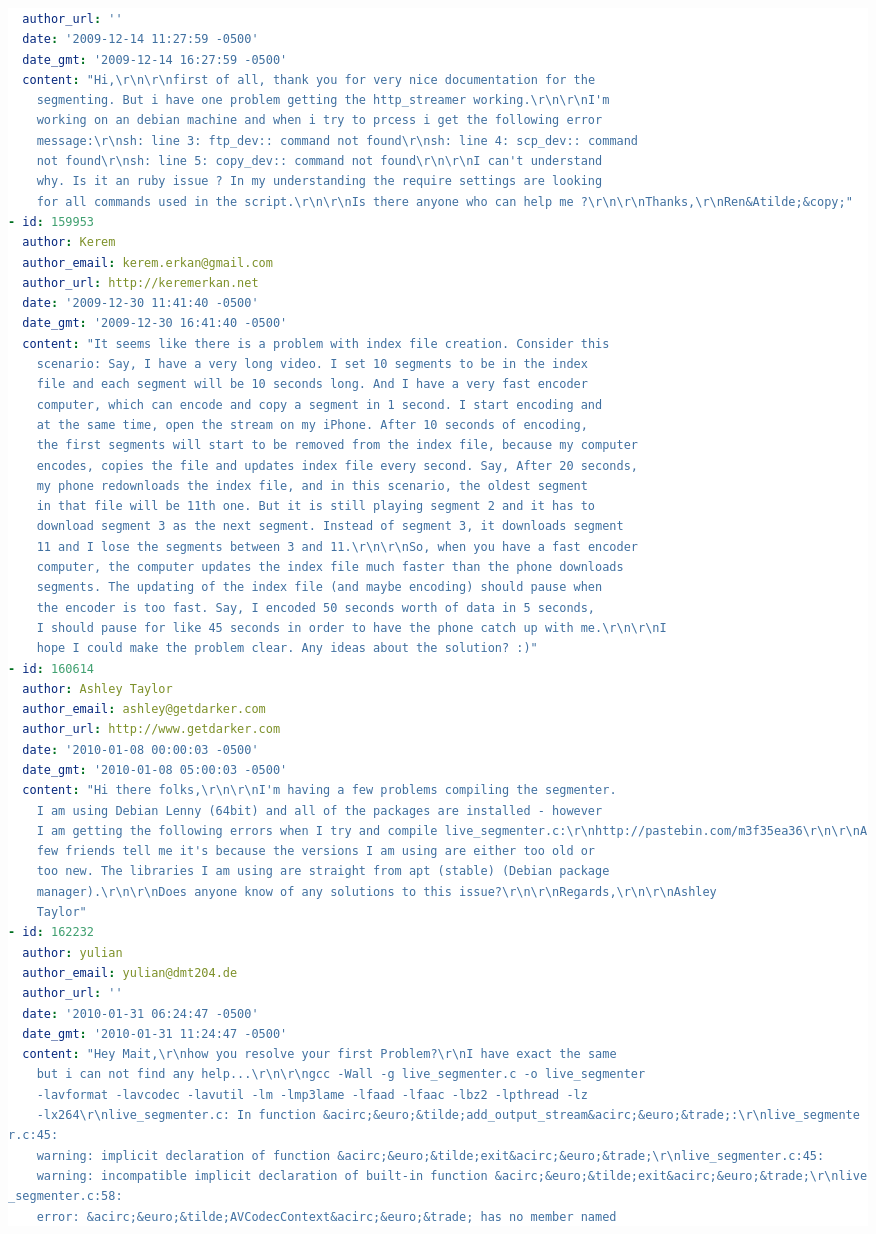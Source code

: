 ```yaml
  author_url: ''
  date: '2009-12-14 11:27:59 -0500'
  date_gmt: '2009-12-14 16:27:59 -0500'
  content: "Hi,\r\n\r\nfirst of all, thank you for very nice documentation for the
    segmenting. But i have one problem getting the http_streamer working.\r\n\r\nI'm
    working on an debian machine and when i try to prcess i get the following error
    message:\r\nsh: line 3: ftp_dev:: command not found\r\nsh: line 4: scp_dev:: command
    not found\r\nsh: line 5: copy_dev:: command not found\r\n\r\nI can't understand
    why. Is it an ruby issue ? In my understanding the require settings are looking
    for all commands used in the script.\r\n\r\nIs there anyone who can help me ?\r\n\r\nThanks,\r\nRen&Atilde;&copy;"
- id: 159953
  author: Kerem
  author_email: kerem.erkan@gmail.com
  author_url: http://keremerkan.net
  date: '2009-12-30 11:41:40 -0500'
  date_gmt: '2009-12-30 16:41:40 -0500'
  content: "It seems like there is a problem with index file creation. Consider this
    scenario: Say, I have a very long video. I set 10 segments to be in the index
    file and each segment will be 10 seconds long. And I have a very fast encoder
    computer, which can encode and copy a segment in 1 second. I start encoding and
    at the same time, open the stream on my iPhone. After 10 seconds of encoding,
    the first segments will start to be removed from the index file, because my computer
    encodes, copies the file and updates index file every second. Say, After 20 seconds,
    my phone redownloads the index file, and in this scenario, the oldest segment
    in that file will be 11th one. But it is still playing segment 2 and it has to
    download segment 3 as the next segment. Instead of segment 3, it downloads segment
    11 and I lose the segments between 3 and 11.\r\n\r\nSo, when you have a fast encoder
    computer, the computer updates the index file much faster than the phone downloads
    segments. The updating of the index file (and maybe encoding) should pause when
    the encoder is too fast. Say, I encoded 50 seconds worth of data in 5 seconds,
    I should pause for like 45 seconds in order to have the phone catch up with me.\r\n\r\nI
    hope I could make the problem clear. Any ideas about the solution? :)"
- id: 160614
  author: Ashley Taylor
  author_email: ashley@getdarker.com
  author_url: http://www.getdarker.com
  date: '2010-01-08 00:00:03 -0500'
  date_gmt: '2010-01-08 05:00:03 -0500'
  content: "Hi there folks,\r\n\r\nI'm having a few problems compiling the segmenter.
    I am using Debian Lenny (64bit) and all of the packages are installed - however
    I am getting the following errors when I try and compile live_segmenter.c:\r\nhttp://pastebin.com/m3f35ea36\r\n\r\nA
    few friends tell me it's because the versions I am using are either too old or
    too new. The libraries I am using are straight from apt (stable) (Debian package
    manager).\r\n\r\nDoes anyone know of any solutions to this issue?\r\n\r\nRegards,\r\n\r\nAshley
    Taylor"
- id: 162232
  author: yulian
  author_email: yulian@dmt204.de
  author_url: ''
  date: '2010-01-31 06:24:47 -0500'
  date_gmt: '2010-01-31 11:24:47 -0500'
  content: "Hey Mait,\r\nhow you resolve your first Problem?\r\nI have exact the same
    but i can not find any help...\r\n\r\ngcc -Wall -g live_segmenter.c -o live_segmenter
    -lavformat -lavcodec -lavutil -lm -lmp3lame -lfaad -lfaac -lbz2 -lpthread -lz
    -lx264\r\nlive_segmenter.c: In function &acirc;&euro;&tilde;add_output_stream&acirc;&euro;&trade;:\r\nlive_segmenter.c:45:
    warning: implicit declaration of function &acirc;&euro;&tilde;exit&acirc;&euro;&trade;\r\nlive_segmenter.c:45:
    warning: incompatible implicit declaration of built-in function &acirc;&euro;&tilde;exit&acirc;&euro;&trade;\r\nlive_segmenter.c:58:
    error: &acirc;&euro;&tilde;AVCodecContext&acirc;&euro;&trade; has no member named
```